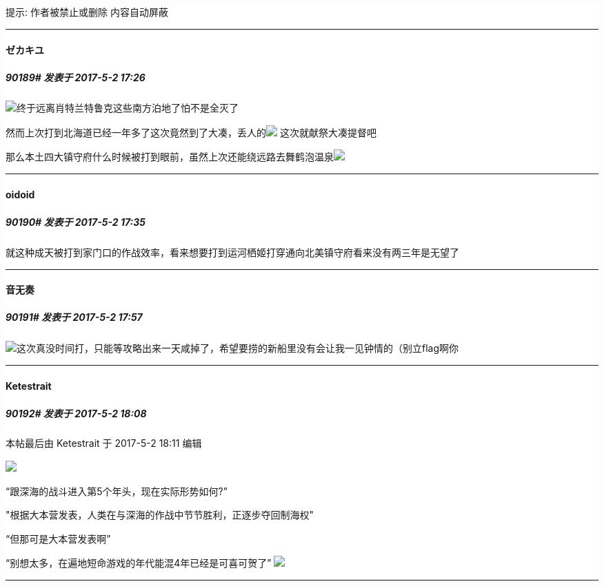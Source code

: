 提示: 作者被禁止或删除 内容自动屏蔽


-----

####  ゼカキユ  
##### 90189#       发表于 2017-5-2 17:26


<img src="https://static.saraba1st.com/image/smiley/face2017/048.png" referrerpolicy="no-referrer">终于远离肖特兰特鲁克这些南方泊地了怕不是全灭了

然而上次打到北海道已经一年多了这次竟然到了大凑，丢人的<img src="https://static.saraba1st.com/image/smiley/face2017/068.png" referrerpolicy="no-referrer">
这次就献祭大凑提督吧

那么本土四大镇守府什么时候被打到眼前，虽然上次还能绕远路去舞鹤泡温泉<img src="https://static.saraba1st.com/image/smiley/face2017/065.png" referrerpolicy="no-referrer">


-----

####  oidoid  
##### 90190#       发表于 2017-5-2 17:35


就这种成天被打到家门口的作战效率，看来想要打到运河栖姬打穿通向北美镇守府看来没有两三年是无望了


-----

####  音无奏  
##### 90191#       发表于 2017-5-2 17:57


<img src="https://static.saraba1st.com/image/smiley/face2017/182.png" referrerpolicy="no-referrer">这次真没时间打，只能等攻略出来一天咸掉了，希望要捞的新船里没有会让我一见钟情的（别立flag啊你


-----

####  Ketestrait  
##### 90192#       发表于 2017-5-2 18:08


 本帖最后由 Ketestrait 于 2017-5-2 18:11 编辑 

<img src="http://ww1.sinaimg.cn/large/7c16af6bgy1ff76eo4plij20j10xcaf7.jpg" referrerpolicy="no-referrer">


“跟深海的战斗进入第5个年头，现在实际形势如何?”

"根据大本营发表，人类在与深海的作战中节节胜利，正逐步夺回制海权"

“但那可是大本营发表啊” 

“别想太多，在遍地短命游戏的年代能混4年已经是可喜可贺了”
<img src="https://static.saraba1st.com/image/smiley/face2017/037.png" referrerpolicy="no-referrer">


-----
